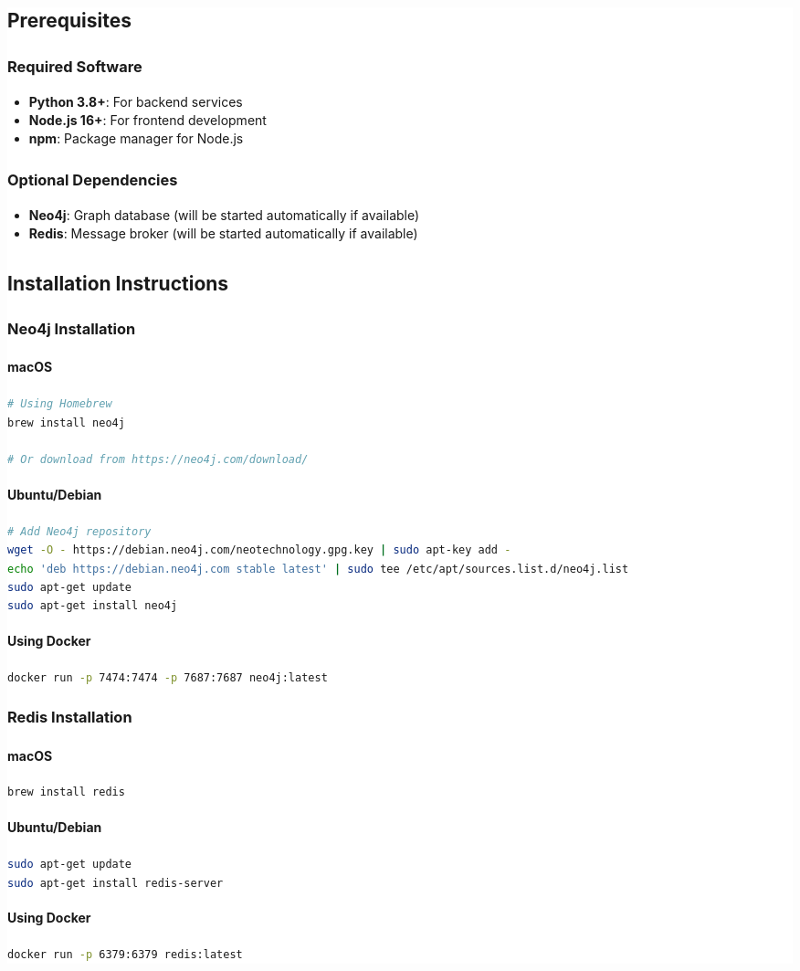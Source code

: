 ## Prerequisites

### Required Software
- **Python 3.8+**: For backend services
- **Node.js 16+**: For frontend development
- **npm**: Package manager for Node.js

### Optional Dependencies
- **Neo4j**: Graph database (will be started automatically if available)
- **Redis**: Message broker (will be started automatically if available)

## Installation Instructions

### Neo4j Installation

#### macOS
```bash
# Using Homebrew
brew install neo4j

# Or download from https://neo4j.com/download/
```

#### Ubuntu/Debian
```bash
# Add Neo4j repository
wget -O - https://debian.neo4j.com/neotechnology.gpg.key | sudo apt-key add -
echo 'deb https://debian.neo4j.com stable latest' | sudo tee /etc/apt/sources.list.d/neo4j.list
sudo apt-get update
sudo apt-get install neo4j
```

#### Using Docker
```bash
docker run -p 7474:7474 -p 7687:7687 neo4j:latest
```

### Redis Installation

#### macOS
```bash
brew install redis
```

#### Ubuntu/Debian
```bash
sudo apt-get update
sudo apt-get install redis-server
```

#### Using Docker
```bash
docker run -p 6379:6379 redis:latest
```
